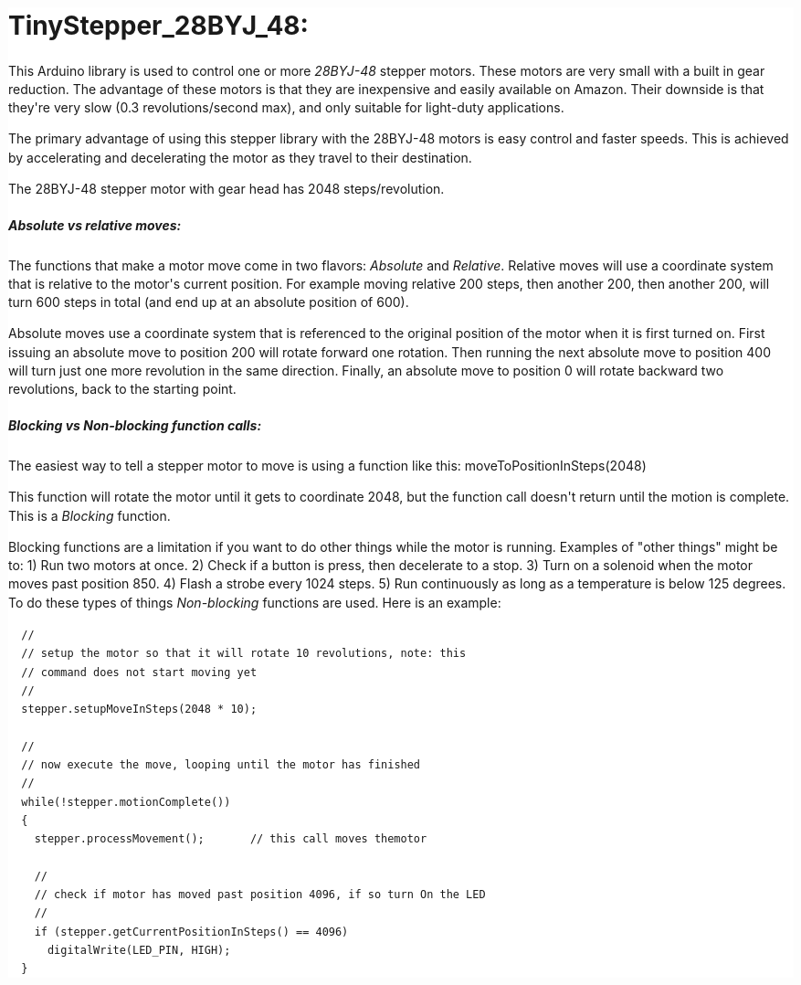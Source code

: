 # TinyStepper_28BYJ_48:



This Arduino library is used to control one or more *28BYJ-48* stepper motors.  These motors are very small with a built in gear reduction.  The advantage of these motors is that they are inexpensive and easily available on Amazon.  Their downside is that they're very slow (0.3 revolutions/second max), and only suitable for light-duty applications.  

The primary advantage of using this stepper library with the 28BYJ-48 motors is easy control and faster speeds.  This is achieved by accelerating and decelerating the motor as they travel to their destination.

The 28BYJ-48 stepper motor  with gear head has 2048 steps/revolution. 



##### Absolute vs relative moves:

The functions that make a motor move come in two flavors: *Absolute* and *Relative*.  Relative moves will use a coordinate system that is relative to the motor's current position.  For example moving relative 200 steps, then another 200, then another 200, will turn 600 steps in total (and end up at an absolute position of 600).

Absolute moves use a coordinate system that is referenced to the original position of the motor when it is first turned on.  First issuing an absolute move to position 200 will rotate forward one rotation.  Then running the next absolute move to position 400 will turn just one more revolution in the same direction.  Finally, an absolute move to position 0 will rotate backward two revolutions, back to the starting point.



##### Blocking vs Non-blocking function calls:

The easiest way to tell a stepper motor to move is using a function like this:
	moveToPositionInSteps(2048)

This function will rotate the motor until it gets to coordinate 2048, but the function call doesn't return until the motion is complete.  This is a *Blocking* function.

Blocking functions are a limitation if you want to do other things while the motor is running.  Examples of "other things" might be to:  1) Run two motors at once.  2) Check if a button is press, then decelerate to a stop.  3) Turn on a solenoid when the motor moves past position 850.  4) Flash a strobe every 1024 steps.  5) Run continuously as long as a temperature is below 125 degrees.  To do these types of things *Non-blocking* functions are used.  Here is an example:

```
  //
  // setup the motor so that it will rotate 10 revolutions, note: this 
  // command does not start moving yet
  //
  stepper.setupMoveInSteps(2048 * 10);
  
  //
  // now execute the move, looping until the motor has finished
  //
  while(!stepper.motionComplete())
  {
    stepper.processMovement();       // this call moves themotor
    
    //
    // check if motor has moved past position 4096, if so turn On the LED
    //
    if (stepper.getCurrentPositionInSteps() == 4096)
      digitalWrite(LED_PIN, HIGH);
  }
```
